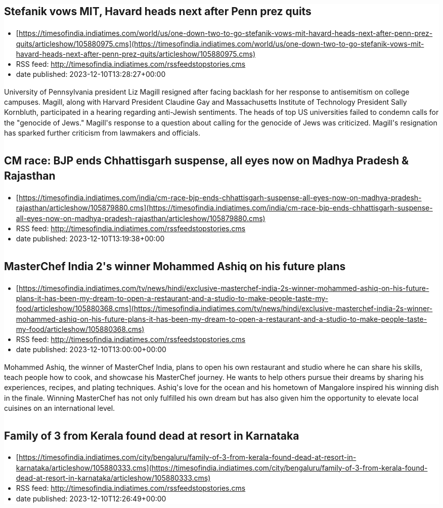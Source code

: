 

## Stefanik vows MIT, Havard heads next after Penn prez quits
 - [https://timesofindia.indiatimes.com/world/us/one-down-two-to-go-stefanik-vows-mit-havard-heads-next-after-penn-prez-quits/articleshow/105880975.cms](https://timesofindia.indiatimes.com/world/us/one-down-two-to-go-stefanik-vows-mit-havard-heads-next-after-penn-prez-quits/articleshow/105880975.cms)
 - RSS feed: http://timesofindia.indiatimes.com/rssfeedstopstories.cms
 - date published: 2023-12-10T13:28:27+00:00

University of Pennsylvania president Liz Magill resigned after facing backlash for her response to antisemitism on college campuses. Magill, along with Harvard President Claudine Gay and Massachusetts Institute of Technology President Sally Kornbluth, participated in a hearing regarding anti-Jewish sentiments. The heads of top US universities failed to condemn calls for the "genocide of Jews." Magill's response to a question about calling for the genocide of Jews was criticized. Magill's resignation has sparked further criticism from lawmakers and officials.

## CM race: BJP ends Chhattisgarh suspense, all eyes now on Madhya Pradesh & Rajasthan
 - [https://timesofindia.indiatimes.com/india/cm-race-bjp-ends-chhattisgarh-suspense-all-eyes-now-on-madhya-pradesh-rajasthan/articleshow/105879880.cms](https://timesofindia.indiatimes.com/india/cm-race-bjp-ends-chhattisgarh-suspense-all-eyes-now-on-madhya-pradesh-rajasthan/articleshow/105879880.cms)
 - RSS feed: http://timesofindia.indiatimes.com/rssfeedstopstories.cms
 - date published: 2023-12-10T13:19:38+00:00



## MasterChef India 2's winner Mohammed Ashiq on his future plans
 - [https://timesofindia.indiatimes.com/tv/news/hindi/exclusive-masterchef-india-2s-winner-mohammed-ashiq-on-his-future-plans-it-has-been-my-dream-to-open-a-restaurant-and-a-studio-to-make-people-taste-my-food/articleshow/105880368.cms](https://timesofindia.indiatimes.com/tv/news/hindi/exclusive-masterchef-india-2s-winner-mohammed-ashiq-on-his-future-plans-it-has-been-my-dream-to-open-a-restaurant-and-a-studio-to-make-people-taste-my-food/articleshow/105880368.cms)
 - RSS feed: http://timesofindia.indiatimes.com/rssfeedstopstories.cms
 - date published: 2023-12-10T13:00:00+00:00

Mohammed Ashiq, the winner of MasterChef India, plans to open his own restaurant and studio where he can share his skills, teach people how to cook, and showcase his MasterChef journey. He wants to help others pursue their dreams by sharing his experiences, recipes, and plating techniques. Ashiq's love for the ocean and his hometown of Mangalore inspired his winning dish in the finale. Winning MasterChef has not only fulfilled his own dream but has also given him the opportunity to elevate local cuisines on an international level.

## Family of 3 from Kerala found dead at resort in Karnataka
 - [https://timesofindia.indiatimes.com/city/bengaluru/family-of-3-from-kerala-found-dead-at-resort-in-karnataka/articleshow/105880333.cms](https://timesofindia.indiatimes.com/city/bengaluru/family-of-3-from-kerala-found-dead-at-resort-in-karnataka/articleshow/105880333.cms)
 - RSS feed: http://timesofindia.indiatimes.com/rssfeedstopstories.cms
 - date published: 2023-12-10T12:26:49+00:00
